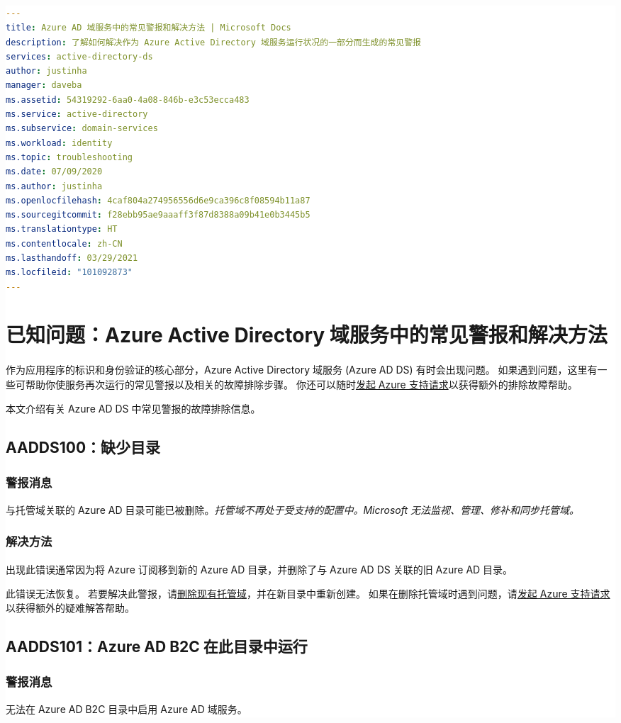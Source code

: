 ```yaml
---
title: Azure AD 域服务中的常见警报和解决方法 | Microsoft Docs
description: 了解如何解决作为 Azure Active Directory 域服务运行状况的一部分而生成的常见警报
services: active-directory-ds
author: justinha
manager: daveba
ms.assetid: 54319292-6aa0-4a08-846b-e3c53ecca483
ms.service: active-directory
ms.subservice: domain-services
ms.workload: identity
ms.topic: troubleshooting
ms.date: 07/09/2020
ms.author: justinha
ms.openlocfilehash: 4caf804a274956556d6e9ca396c8f08594b11a87
ms.sourcegitcommit: f28ebb95ae9aaaff3f87d8388a09b41e0b3445b5
ms.translationtype: HT
ms.contentlocale: zh-CN
ms.lasthandoff: 03/29/2021
ms.locfileid: "101092873"
---
```

# <a name="known-issues-common-alerts-and-resolutions-in-azure-active-directory-domain-services"></a>已知问题：Azure Active Directory 域服务中的常见警报和解决方法

作为应用程序的标识和身份验证的核心部分，Azure Active Directory 域服务 (Azure AD DS) 有时会出现问题。 如果遇到问题，这里有一些可帮助你使服务再次运行的常见警报以及相关的故障排除步骤。 你还可以随时[发起 Azure 支持请求][azure-support]以获得额外的排除故障帮助。

本文介绍有关 Azure AD DS 中常见警报的故障排除信息。

## <a name="aadds100-missing-directory"></a>AADDS100：缺少目录

### <a name="alert-message"></a>警报消息

与托管域关联的 Azure AD 目录可能已被删除。*托管域不再处于受支持的配置中。Microsoft 无法监视、管理、修补和同步托管域。*

### <a name="resolution"></a>解决方法

出现此错误通常因为将 Azure 订阅移到新的 Azure AD 目录，并删除了与 Azure AD DS 关联的旧 Azure AD 目录。

此错误无法恢复。 若要解决此警报，请[删除现有托管域](delete-aadds.md)，并在新目录中重新创建。 如果在删除托管域时遇到问题，请[发起 Azure 支持请求][azure-support]以获得额外的疑难解答帮助。

## <a name="aadds101-azure-ad-b2c-is-running-in-this-directory"></a>AADDS101：Azure AD B2C 在此目录中运行

### <a name="alert-message"></a>警报消息

无法在 Azure AD B2C 目录中启用 Azure AD 域服务。


[azure-support]: ../active-directory/fundamentals/active-directory-troubleshooting-support-howto.md